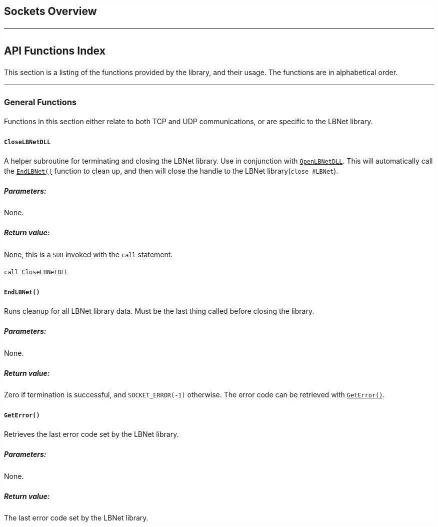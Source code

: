 
## Sockets Overview

---

## API Functions Index
This section is a listing of the functions provided by the library, and their usage. The functions are in alphabetical order.

---
### **General Functions**
Functions in this section either relate to both TCP and UDP communications, or are specific to the LBNet library.



#### **`CloseLBNetDLL`**
A helper subroutine for terminating and closing the LBNet library. Use in conjunction with [`OpenLBNetDLL`](#openlbnetdll). This will automatically call the [`EndLBNet()`](#endlbnet) function to clean up, and then will close the handle to the LBNet library(`close #LBNet`).

##### Parameters: 
None.

##### Return value: 
None, this is a `SUB` invoked with the `call` statement.

```
call CloseLBNetDLL
```


#### **`EndLBNet()`**
Runs cleanup for all LBNet library data. Must be the last thing called before closing the library.

##### Parameters: 
None.

##### Return value: 
Zero if termination is successful, and `SOCKET_ERROR(-1)` otherwise. The error code can be retrieved with [`GetError()`](#geterror).



#### **`GetError()`**
Retrieves the last error code set by the LBNet library.

##### Parameters: 
None.

##### Return value: 
The last error code set by the LBNet library.


